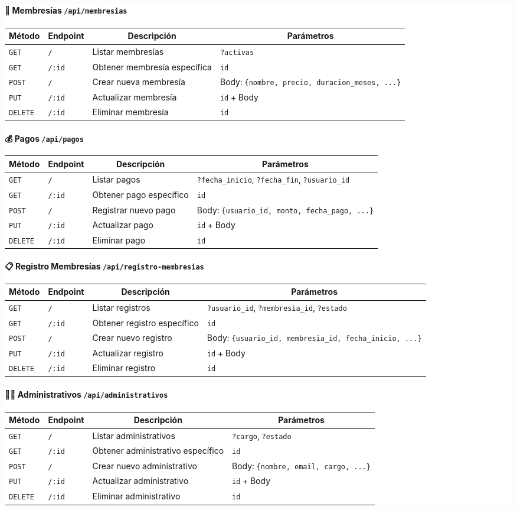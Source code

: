 #### 🎯 **Membresías** `/api/membresias`

| Método | Endpoint | Descripción | Parámetros |
|--------|----------|-------------|------------|
| `GET` | `/` | Listar membresías | `?activas` |
| `GET` | `/:id` | Obtener membresía específica | `id` |
| `POST` | `/` | Crear nueva membresía | Body: `{nombre, precio, duracion_meses, ...}` |
| `PUT` | `/:id` | Actualizar membresía | `id` + Body |
| `DELETE` | `/:id` | Eliminar membresía | `id` |

#### 💰 **Pagos** `/api/pagos`

| Método | Endpoint | Descripción | Parámetros |
|--------|----------|-------------|------------|
| `GET` | `/` | Listar pagos | `?fecha_inicio`, `?fecha_fin`, `?usuario_id` |
| `GET` | `/:id` | Obtener pago específico | `id` |
| `POST` | `/` | Registrar nuevo pago | Body: `{usuario_id, monto, fecha_pago, ...}` |
| `PUT` | `/:id` | Actualizar pago | `id` + Body |
| `DELETE` | `/:id` | Eliminar pago | `id` |

#### 📋 **Registro Membresías** `/api/registro-membresias`

| Método | Endpoint | Descripción | Parámetros |
|--------|----------|-------------|------------|
| `GET` | `/` | Listar registros | `?usuario_id`, `?membresia_id`, `?estado` |
| `GET` | `/:id` | Obtener registro específico | `id` |
| `POST` | `/` | Crear nuevo registro | Body: `{usuario_id, membresia_id, fecha_inicio, ...}` |
| `PUT` | `/:id` | Actualizar registro | `id` + Body |
| `DELETE` | `/:id` | Eliminar registro | `id` |

#### 👨‍💼 **Administrativos** `/api/administrativos`

| Método | Endpoint | Descripción | Parámetros |
|--------|----------|-------------|------------|
| `GET` | `/` | Listar administrativos | `?cargo`, `?estado` |
| `GET` | `/:id` | Obtener administrativo específico | `id` |
| `POST` | `/` | Crear nuevo administrativo | Body: `{nombre, email, cargo, ...}` |
| `PUT` | `/:id` | Actualizar administrativo | `id` + Body |
| `DELETE` | `/:id` | Eliminar administrativo | `id` |

